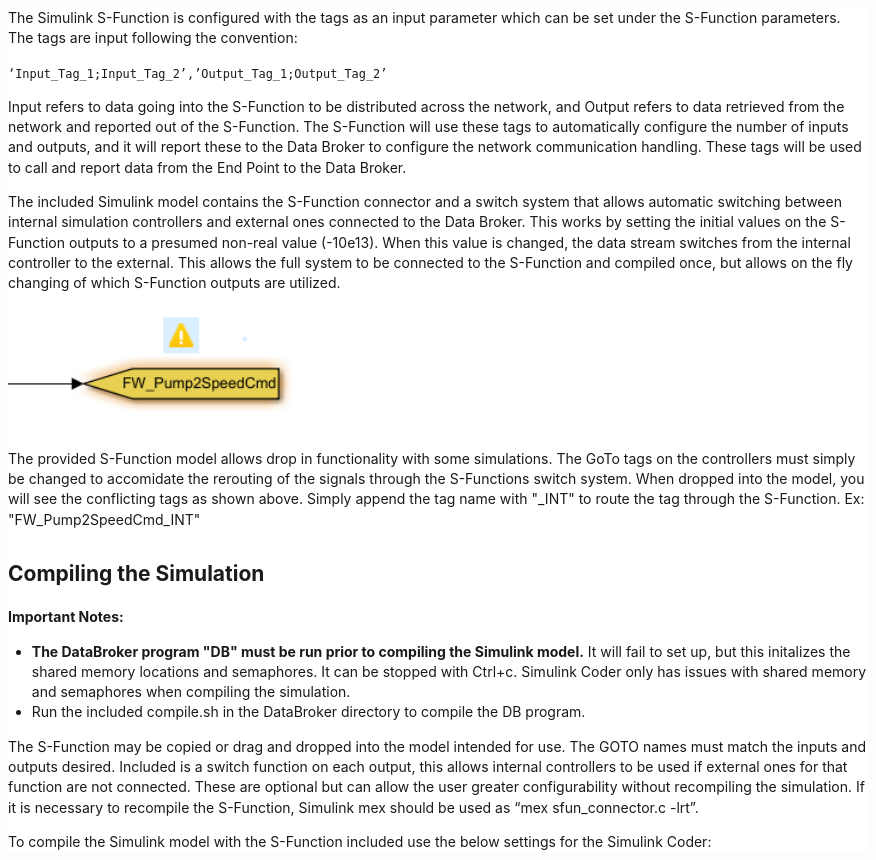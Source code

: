 The Simulink S-Function is configured with the tags as an input parameter which can be set under the S-Function parameters. The tags are input following the convention:


    ‘Input_Tag_1;Input_Tag_2’,’Output_Tag_1;Output_Tag_2’


Input refers to data going into the S-Function to be distributed across the network, and Output refers to data retrieved from the network and reported out of the S-Function. The S-Function will use these tags to automatically configure the number of inputs and outputs, and it will report these to the Data Broker to configure the network communication handling. These tags will be used to call and report data from the End Point to the Data Broker.

The included Simulink model contains the S-Function connector and a switch system that allows automatic switching between internal simulation controllers and external ones connected to the Data Broker. This works by setting the initial values on the S-Function outputs to a presumed non-real value (-10e13). When this value is changed, the data stream switches from the internal controller to the external. This allows the full system to be connected to the S-Function and compiled once, but allows on the fly changing of which S-Function outputs are utilized.

![GoTo Tag Conflict](images/Goto_Tag_Broken.PNG)

The provided S-Function model allows drop in functionality with some simulations. The GoTo tags on the controllers must simply be changed to accomidate the rerouting of the signals through the S-Functions switch system. When dropped into the model, you will see the conflicting tags as shown above. Simply append the tag name with "_INT" to route the tag through the S-Function. Ex: "FW_Pump2SpeedCmd_INT"

## Compiling the Simulation

**Important Notes:**

- **The DataBroker program "DB" must be run prior to compiling the Simulink model.** It will fail to set up, but this initalizes the shared memory locations and semaphores. It can be stopped with Ctrl+c. Simulink Coder only has issues with shared memory and semaphores when compiling the simulation. 
- Run the included compile.sh in the DataBroker directory to compile the DB program.

The S-Function may be copied or drag and dropped into the model intended for use. The GOTO names must match the inputs and outputs desired. Included is a switch function on each output, this allows internal controllers to be used if external ones for that function are not connected. These are optional but can allow the user greater configurability without recompiling the simulation. If it is necessary to recompile the S-Function, Simulink mex should be used as “mex sfun_connector.c -lrt”. 

To compile the Simulink model with the S-Function included use the below settings for the Simulink Coder:
